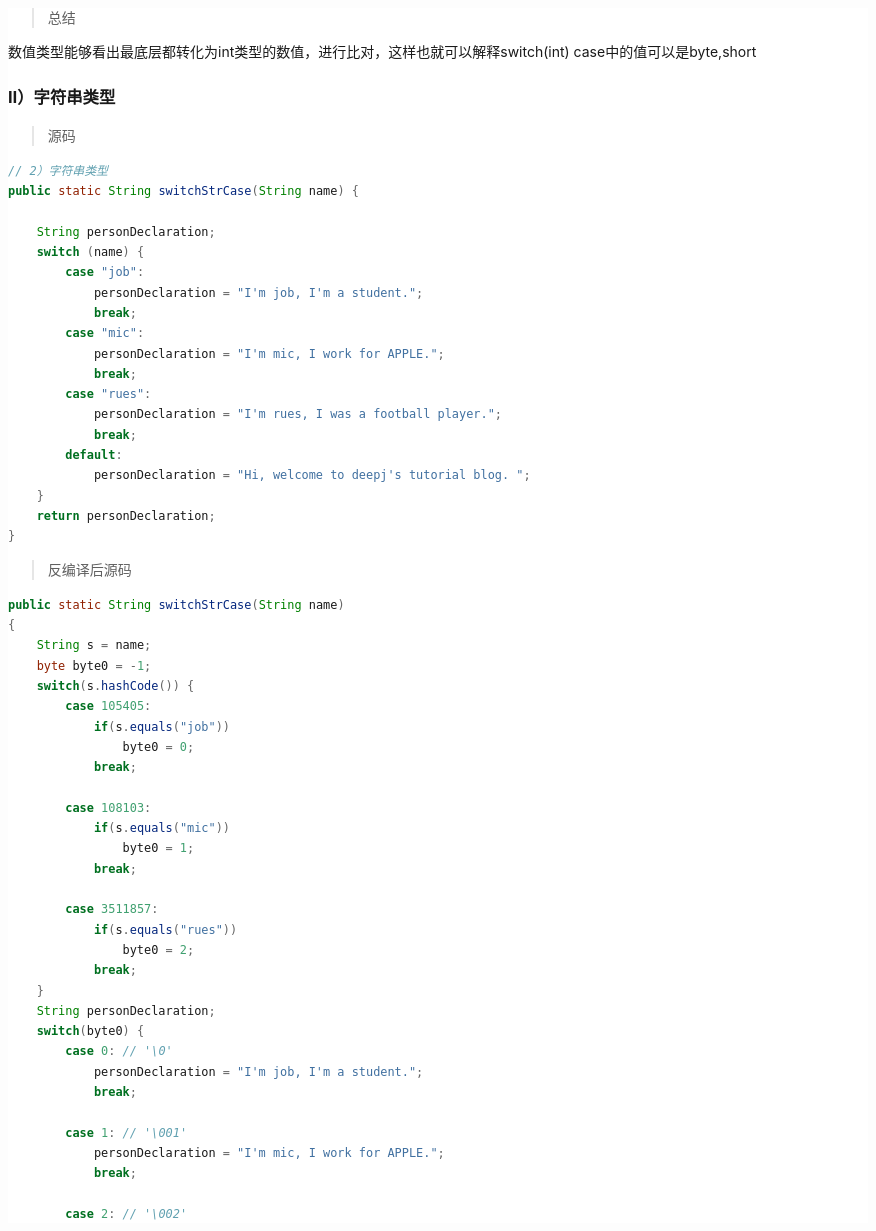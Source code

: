 > 总结

数值类型能够看出最底层都转化为int类型的数值，进行比对，这样也就可以解释switch(int) case中的值可以是byte,short



### Ⅱ）字符串类型

> 源码

```java
// 2）字符串类型
public static String switchStrCase(String name) {

    String personDeclaration;
    switch (name) {
        case "job":
            personDeclaration = "I'm job, I'm a student.";
            break;
        case "mic":
            personDeclaration = "I'm mic, I work for APPLE.";
            break;
        case "rues":
            personDeclaration = "I'm rues, I was a football player.";
            break;
        default:
            personDeclaration = "Hi, welcome to deepj's tutorial blog. ";
    }
    return personDeclaration;
}
```



> 反编译后源码

```java
public static String switchStrCase(String name)
{
    String s = name;
    byte byte0 = -1;
    switch(s.hashCode()) {
        case 105405: 
            if(s.equals("job"))
                byte0 = 0;
            break;

        case 108103: 
            if(s.equals("mic"))
                byte0 = 1;
            break;

        case 3511857: 
            if(s.equals("rues"))
                byte0 = 2;
            break;
    }
    String personDeclaration;
    switch(byte0) {
        case 0: // '\0'
            personDeclaration = "I'm job, I'm a student.";
            break;

        case 1: // '\001'
            personDeclaration = "I'm mic, I work for APPLE.";
            break;

        case 2: // '\002'
```